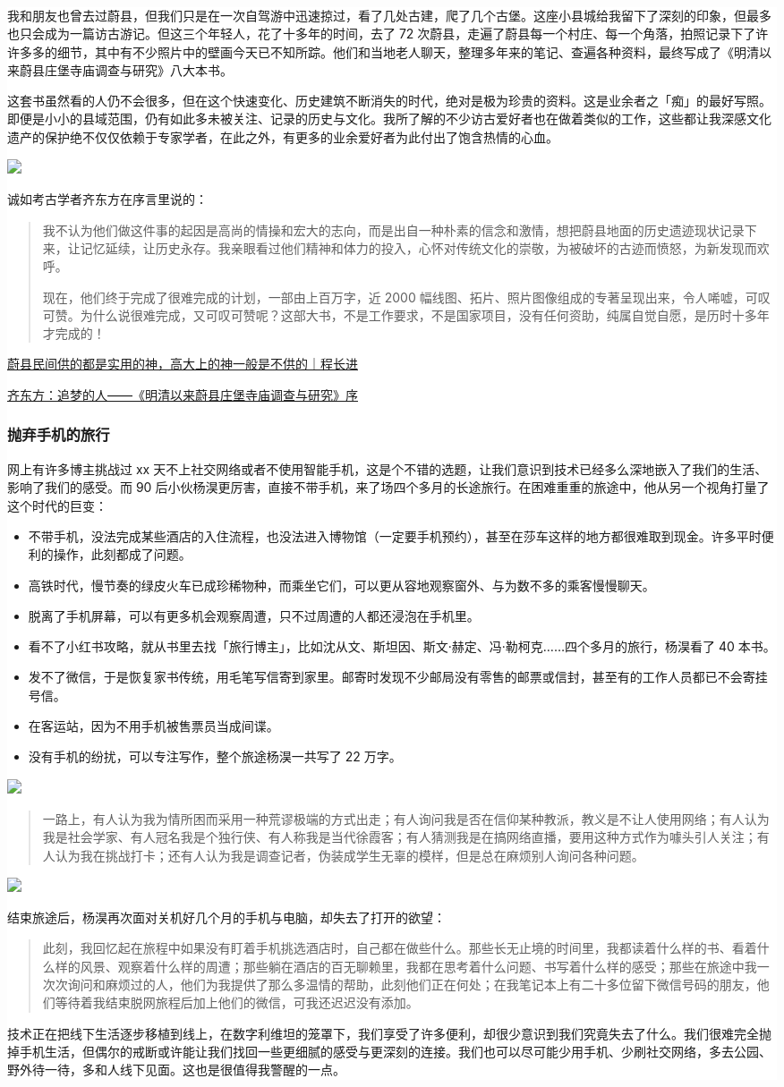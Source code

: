 我和朋友也曾去过蔚县，但我们只是在一次自驾游中迅速掠过，看了几处古建，爬了几个古堡。这座小县城给我留下了深刻的印象，但最多也只会成为一篇访古游记。但这三个年轻人，花了十多年的时间，去了
72
次蔚县，走遍了蔚县每一个村庄、每一个角落，拍照记录下了许许多多的细节，其中有不少照片中的壁画今天已不知所踪。他们和当地老人聊天，整理多年来的笔记、查遍各种资料，最终写成了《明清以来蔚县庄堡寺庙调查与研究》八大本书。

这套书虽然看的人仍不会很多，但在这个快速变化、历史建筑不断消失的时代，绝对是极为珍贵的资料。这是业余者之「痴」的最好写照。即便是小小的县域范围，仍有如此多未被关注、记录的历史与文化。我所了解的不少访古爱好者也在做着类似的工作，这些都让我深感文化遗产的保护绝不仅仅依赖于专家学者，在此之外，有更多的业余爱好者为此付出了饱含热情的心血。

![](https://static.xiaobot.net/file/2024-08-12/265398/73a4b547f2bdaa1a9cfec406858e0c0e.png)

诚如考古学者齐东方在序言里说的：

>
> 我不认为他们做这件事的起因是高尚的情操和宏大的志向，而是出自一种朴素的信念和激情，想把蔚县地面的历史遗迹现状记录下来，让记忆延续，让历史永存。我亲眼看过他们精神和体力的投入，心怀对传统文化的崇敬，为被破坏的古迹而愤怒，为新发现而欢呼。
>
> 现在，他们终于完成了很难完成的计划，一部由上百万字，近 2000
> 幅线图、拓片、照片图像组成的专著呈现出来，令人唏嘘，可叹可赞。为什么说很难完成，又可叹可赞呢？这部大书，不是工作要求，不是国家项目，没有任何资助，纯属自觉自愿，是历时十多年才完成的！

[蔚县民间供的都是实用的神，高大上的神一般是不供的｜程长进](https://mp.weixin.qq.com/s/yc3dqQKO1nsPAQgkBUCI7w)

[齐东方：追梦的人——《明清以来蔚县庄堡寺庙调查与研究》序](https://mp.weixin.qq.com/s/AucJrMD8aE08IwQXR9Py-A)

### 抛弃手机的旅行

网上有许多博主挑战过 xx 天不上社交网络或者不使用智能手机，这是个不错的选题，让我们意识到技术已经多么深地嵌入了我们的生活、影响了我们的感受。而 90
后小伙杨淏更厉害，直接不带手机，来了场四个多月的长途旅行。在困难重重的旅途中，他从另一个视角打量了这个时代的巨变：

  * 不带手机，没法完成某些酒店的入住流程，也没法进入博物馆（一定要手机预约），甚至在莎车这样的地方都很难取到现金。许多平时便利的操作，此刻都成了问题。

  * 高铁时代，慢节奏的绿皮火车已成珍稀物种，而乘坐它们，可以更从容地观察窗外、与为数不多的乘客慢慢聊天。

  * 脱离了手机屏幕，可以有更多机会观察周遭，只不过周遭的人都还浸泡在手机里。

  * 看不了小红书攻略，就从书里去找「旅行博主」，比如沈从文、斯坦因、斯文·赫定、冯·勒柯克……四个多月的旅行，杨淏看了 40 本书。

  * 发不了微信，于是恢复家书传统，用毛笔写信寄到家里。邮寄时发现不少邮局没有零售的邮票或信封，甚至有的工作人员都已不会寄挂号信。

  * 在客运站，因为不用手机被售票员当成间谍。

  * 没有手机的纷扰，可以专注写作，整个旅途杨淏一共写了 22 万字。

![](https://static.xiaobot.net/file/2024-08-12/265398/3d034c56ba80dede804e5126df6e2ecc.png)

>
> 一路上，有人认为我为情所困而采用一种荒谬极端的方式出走；有人询问我是否在信仰某种教派，教义是不让人使用网络；有人认为我是社会学家、有人冠名我是个独行侠、有人称我是当代徐霞客；有人猜测我是在搞网络直播，要用这种方式作为噱头引人关注；有人认为我在挑战打卡；还有人认为我是调查记者，伪装成学生无辜的模样，但是总在麻烦别人询问各种问题。

![](https://static.xiaobot.net/file/2024-08-12/265398/460a74a198a0b4733f2859eaec43e28f.png)

结束旅途后，杨淏再次面对关机好几个月的手机与电脑，却失去了打开的欲望：

>
> 此刻，我回忆起在旅程中如果没有盯着手机挑选酒店时，自己都在做些什么。那些长无止境的时间里，我都读着什么样的书、看着什么样的风景、观察着什么样的周遭；那些躺在酒店的百无聊赖里，我都在思考着什么问题、书写着什么样的感受；那些在旅途中我一次次询问和麻烦过的人，他们为我提供了那么多温情的帮助，此刻他们正在何处；在我笔记本上有二十多位留下微信号码的朋友，他们等待着我结束脱网旅程后加上他们的微信，可我还迟迟没有添加。

技术正在把线下生活逐步移植到线上，在数字利维坦的笼罩下，我们享受了许多便利，却很少意识到我们究竟失去了什么。我们很难完全抛掉手机生活，但偶尔的戒断或许能让我们找回一些更细腻的感受与更深刻的连接。我们也可以尽可能少用手机、少刷社交网络，多去公园、野外待一待，多和人线下见面。这也是很值得我警醒的一点。
